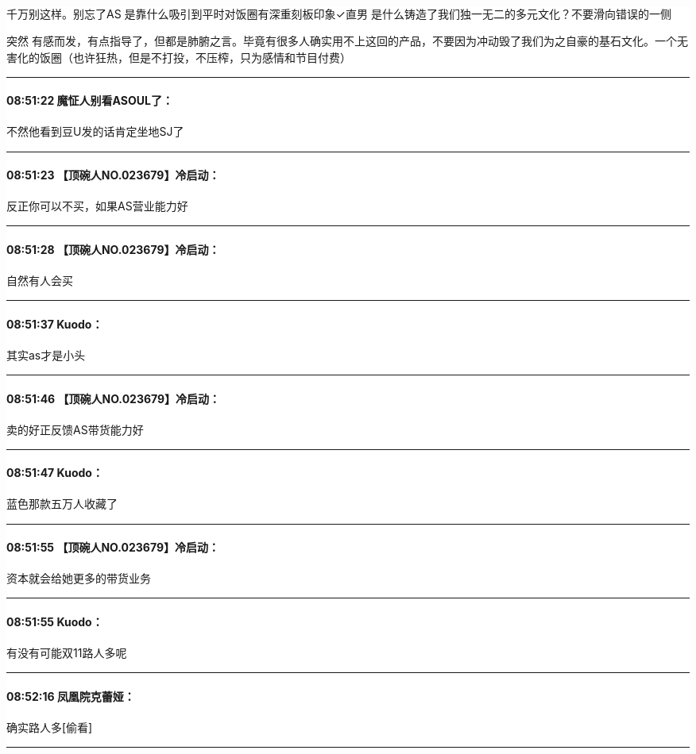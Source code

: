 千万别这样。别忘了AS 是靠什么吸引到平时对饭圈有深重刻板印象✓直男 是什么铸造了我们独一无二的多元文化？不要滑向错误的一侧

突然 有感而发，有点指导了，但都是肺腑之言。毕竟有很多人确实用不上这回的产品，不要因为冲动毁了我们为之自豪的基石文化。一个无害化的饭圈（也许狂热，但是不打投，不压榨，只为感情和节目付费）

*****

#### 08:51:22  魔怔人别看ASOUL了：

不然他看到豆U发的话肯定坐地SJ了

*****

#### 08:51:23  【顶碗人NO.023679】冷启动：

反正你可以不买，如果AS营业能力好

*****

#### 08:51:28  【顶碗人NO.023679】冷启动：

自然有人会买

*****

#### 08:51:37  Kuodo：

其实as才是小头

*****

#### 08:51:46  【顶碗人NO.023679】冷启动：

卖的好正反馈AS带货能力好

*****

#### 08:51:47  Kuodo：

蓝色那款五万人收藏了

*****

#### 08:51:55  【顶碗人NO.023679】冷启动：

资本就会给她更多的带货业务

*****

#### 08:51:55  Kuodo：

有没有可能双11路人多呢

*****

#### 08:52:16  凤凰院克蕾娅：

确实路人多[偷看]

*****
